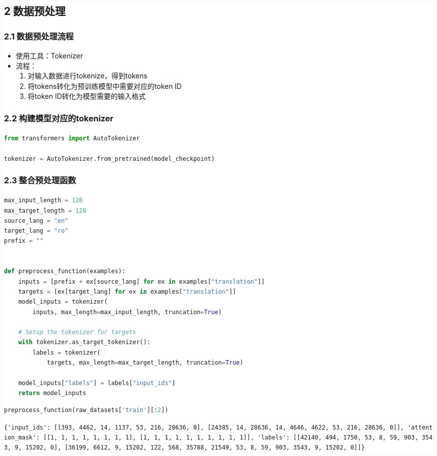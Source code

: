 

## 2 数据预处理

### 2.1 数据预处理流程
- 使用工具：Tokenizer
- 流程：
  1. 对输入数据进行tokenize，得到tokens
  2. 将tokens转化为预训练模型中需要对应的token ID
  3. 将token ID转化为模型需要的输入格式

### 2.2 构建模型对应的tokenizer


```python
from transformers import AutoTokenizer

tokenizer = AutoTokenizer.from_pretrained(model_checkpoint)
```

### 2.3 整合预处理函数


```python
max_input_length = 128
max_target_length = 128
source_lang = "en"
target_lang = "ro"
prefix = ""


def preprocess_function(examples):
    inputs = [prefix + ex[source_lang] for ex in examples["translation"]]
    targets = [ex[target_lang] for ex in examples["translation"]]
    model_inputs = tokenizer(
        inputs, max_length=max_input_length, truncation=True)

    # Setup the tokenizer for targets
    with tokenizer.as_target_tokenizer():
        labels = tokenizer(
            targets, max_length=max_target_length, truncation=True)

    model_inputs["labels"] = labels["input_ids"]
    return model_inputs
```


```python
preprocess_function(raw_datasets['train'][:2])
```




    {'input_ids': [[393, 4462, 14, 1137, 53, 216, 28636, 0], [24385, 14, 28636, 14, 4646, 4622, 53, 216, 28636, 0]], 'attention_mask': [[1, 1, 1, 1, 1, 1, 1, 1], [1, 1, 1, 1, 1, 1, 1, 1, 1, 1]], 'labels': [[42140, 494, 1750, 53, 8, 59, 903, 3543, 9, 15202, 0], [36199, 6612, 9, 15202, 122, 568, 35788, 21549, 53, 8, 59, 903, 3543, 9, 15202, 0]]}
